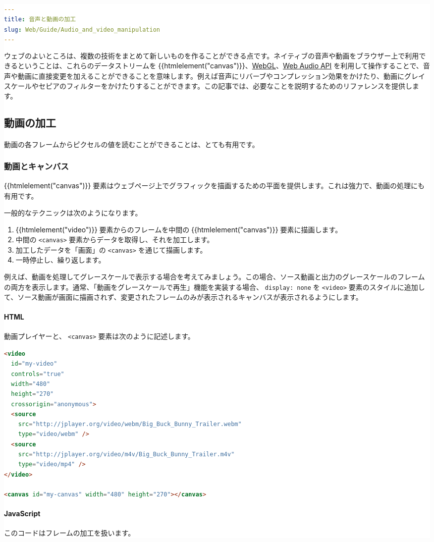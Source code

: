 ```yaml
---
title: 音声と動画の加工
slug: Web/Guide/Audio_and_video_manipulation
---
```


ウェブのよいところは、複数の技術をまとめて新しいものを作ることができる点です。ネイティブの音声や動画をブラウザー上で利用できるということは、これらのデータストリームを {{htmlelement("canvas")}}、[WebGL](/ja/docs/Web/WebGL)、[Web Audio API](/ja/docs/Web/API/Web_Audio_API) を利用して操作することで、音声や動画に直接変更を加えることができることを意味します。例えば音声にリバーブやコンプレッション効果をかけたり、動画にグレイスケールやセピアのフィルターをかけたりすることができます。この記事では、必要なことを説明するためのリファレンスを提供します。

## 動画の加工

動画の各フレームからピクセルの値を読むことができることは、とても有用です。

### 動画とキャンバス

{{htmlelement("canvas")}} 要素はウェブページ上でグラフィックを描画するための平面を提供します。これは強力で、動画の処理にも有用です。

一般的なテクニックは次のようになります。

1. {{htmlelement("video")}} 要素からのフレームを中間の {{htmlelement("canvas")}} 要素に描画します。
2. 中間の `<canvas>` 要素からデータを取得し、それを加工します。
3. 加工したデータを「画面」の `<canvas>` を通じて描画します。
4. 一時停止し、繰り返します。

例えば、動画を処理してグレースケールで表示する場合を考えてみましょう。この場合、ソース動画と出力のグレースケールのフレームの両方を表示します。通常、「動画をグレースケールで再生」機能を実装する場合、 `display: none` を `<video>` 要素のスタイルに追加して、ソース動画が画面に描画されず、変更されたフレームのみが表示されるキャンバスが表示されるようにします。

#### HTML

動画プレイヤーと、 `<canvas>` 要素は次のように記述します。

```html
<video
  id="my-video"
  controls="true"
  width="480"
  height="270"
  crossorigin="anonymous">
  <source
    src="http://jplayer.org/video/webm/Big_Buck_Bunny_Trailer.webm"
    type="video/webm" />
  <source
    src="http://jplayer.org/video/m4v/Big_Buck_Bunny_Trailer.m4v"
    type="video/mp4" />
</video>

<canvas id="my-canvas" width="480" height="270"></canvas>
```

#### JavaScript

このコードはフレームの加工を扱います。
